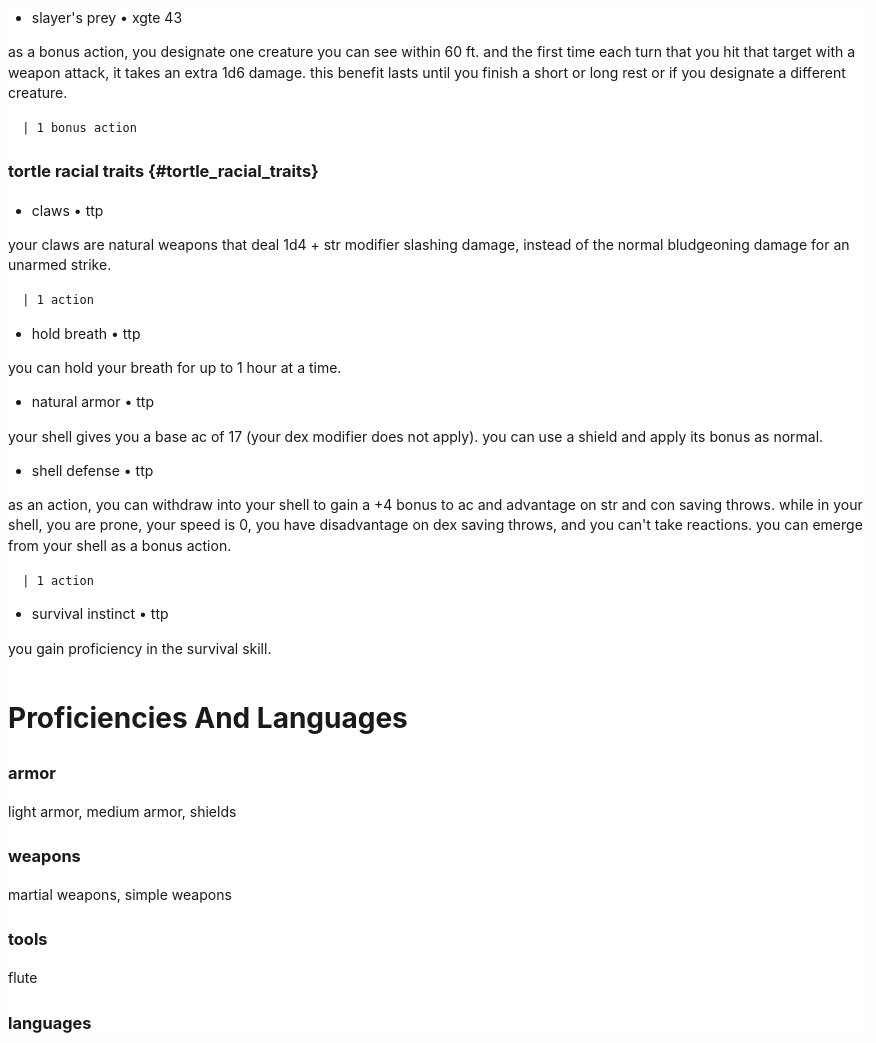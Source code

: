 -   slayer's prey • xgte 43

as a bonus action, you designate one creature you can see within 60 ft.
and the first time each turn that you hit that target with a weapon
attack, it takes an extra 1d6 damage. this benefit lasts until you
finish a short or long rest or if you designate a different creature.

`  | 1 bonus action `

### tortle racial traits {#tortle_racial_traits}

-   claws • ttp

your claws are natural weapons that deal 1d4 + str modifier slashing
damage, instead of the normal bludgeoning damage for an unarmed strike.

`  | 1 action `

-   hold breath • ttp

you can hold your breath for up to 1 hour at a time.

-   natural armor • ttp

your shell gives you a base ac of 17 (your dex modifier does not apply).
you can use a shield and apply its bonus as normal.

-   shell defense • ttp

as an action, you can withdraw into your shell to gain a +4 bonus to ac
and advantage on str and con saving throws. while in your shell, you are
prone, your speed is 0, you have disadvantage on dex saving throws, and
you can\'t take reactions. you can emerge from your shell as a bonus
action.

`  | 1 action `

-   survival instinct • ttp

you gain proficiency in the survival skill.


# Proficiencies And Languages

### armor

light armor, medium armor, shields

### weapons

martial weapons, simple weapons

### tools

flute

### languages
